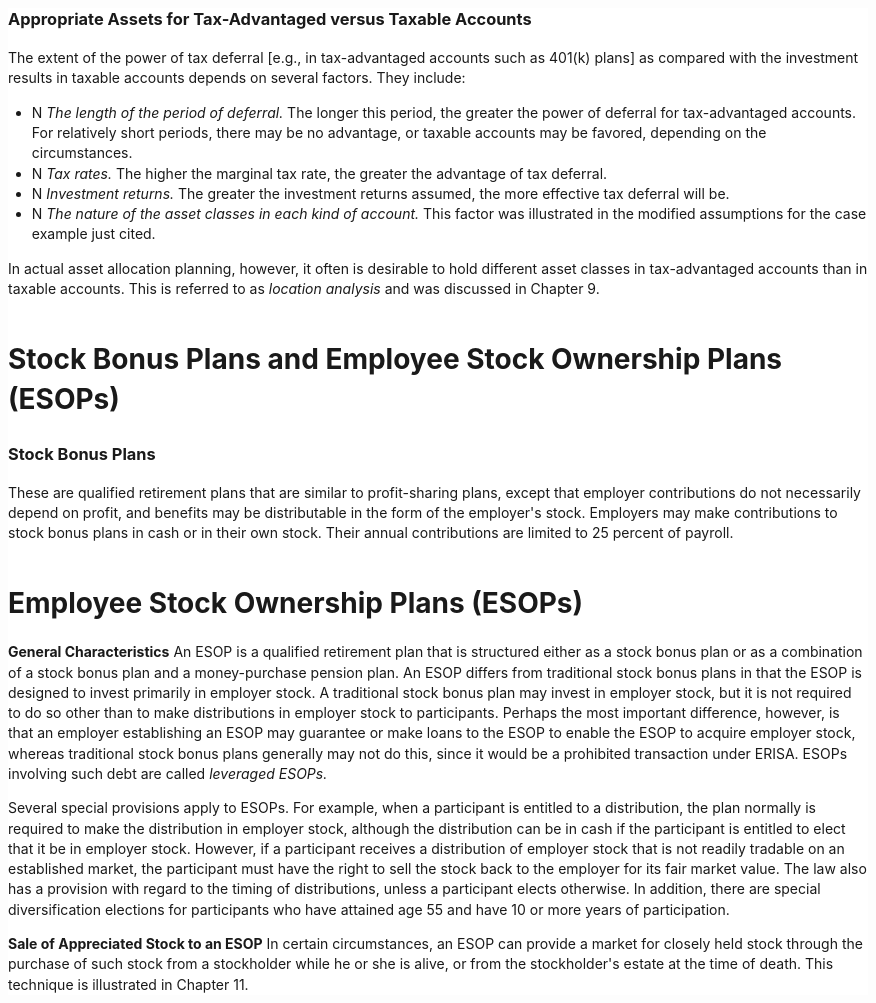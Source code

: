 ### **Appropriate Assets for Tax-Advantaged versus Taxable Accounts**

The extent of the power of tax deferral [e.g., in tax-advantaged accounts such as 401(k) plans] as compared with the investment results in taxable accounts depends on several factors. They include:

- N *The length of the period of deferral.* The longer this period, the greater the power of deferral for tax-advantaged accounts. For relatively short periods, there may be no advantage, or taxable accounts may be favored, depending on the circumstances.
- N *Tax rates.* The higher the marginal tax rate, the greater the advantage of tax deferral.
- N *Investment returns.* The greater the investment returns assumed, the more effective tax deferral will be.
- N *The nature of the asset classes in each kind of account.* This factor was illustrated in the modified assumptions for the case example just cited.

In actual asset allocation planning, however, it often is desirable to hold different asset classes in tax-advantaged accounts than in taxable accounts. This is referred to as *location analysis* and was discussed in Chapter 9.

# **Stock Bonus Plans and Employee Stock Ownership Plans (ESOPs)**

### **Stock Bonus Plans**

These are qualified retirement plans that are similar to profit-sharing plans, except that employer contributions do not necessarily depend on profit, and benefits may be distributable in the form of the employer's stock. Employers may make contributions to stock bonus plans in cash or in their own stock. Their annual contributions are limited to 25 percent of payroll.

# **Employee Stock Ownership Plans (ESOPs)**

**General Characteristics** An ESOP is a qualified retirement plan that is structured either as a stock bonus plan or as a combination of a stock bonus plan and a money-purchase pension plan. An ESOP differs from traditional stock bonus plans in that the ESOP is designed to invest primarily in employer stock. A traditional stock bonus plan may invest in employer stock, but it is not required to do so other than to make distributions in employer stock to participants. Perhaps the most important difference, however, is that an employer establishing an ESOP may guarantee or make loans to the ESOP to enable the ESOP to acquire employer stock, whereas traditional stock bonus plans generally may not do this, since it would be a prohibited transaction under ERISA. ESOPs involving such debt are called *leveraged ESOPs.*

Several special provisions apply to ESOPs. For example, when a participant is entitled to a distribution, the plan normally is required to make the distribution in employer stock, although the distribution can be in cash if the participant is entitled to elect that it be in employer stock. However, if a participant receives a distribution of employer stock that is not readily tradable on an established market, the participant must have the right to sell the stock back to the employer for its fair market value. The law also has a provision with regard to the timing of distributions, unless a participant elects otherwise. In addition, there are special diversification elections for participants who have attained age 55 and have 10 or more years of participation.

**Sale of Appreciated Stock to an ESOP** In certain circumstances, an ESOP can provide a market for closely held stock through the purchase of such stock from a stockholder while he or she is alive, or from the stockholder's estate at the time of death. This technique is illustrated in Chapter 11.
